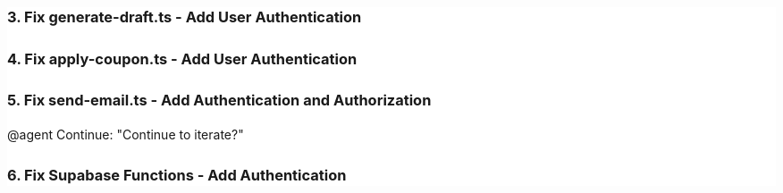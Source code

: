 ```

```
### 3. Fix generate-draft.ts - Add User Authentication 
```

```

```

```

```

```

```

```
### 4. Fix apply-coupon.ts - Add User Authentication 
```

```

```

```

```

```

```

```
### 5. Fix send-email.ts - Add Authentication and Authorization 
```

```

</assistant>
<user>
@agent Continue: "Continue to iterate?"
</user>
<assistant>

```

```

```

```

```

```
### 6. Fix Supabase Functions - Add Authentication 
```

```

